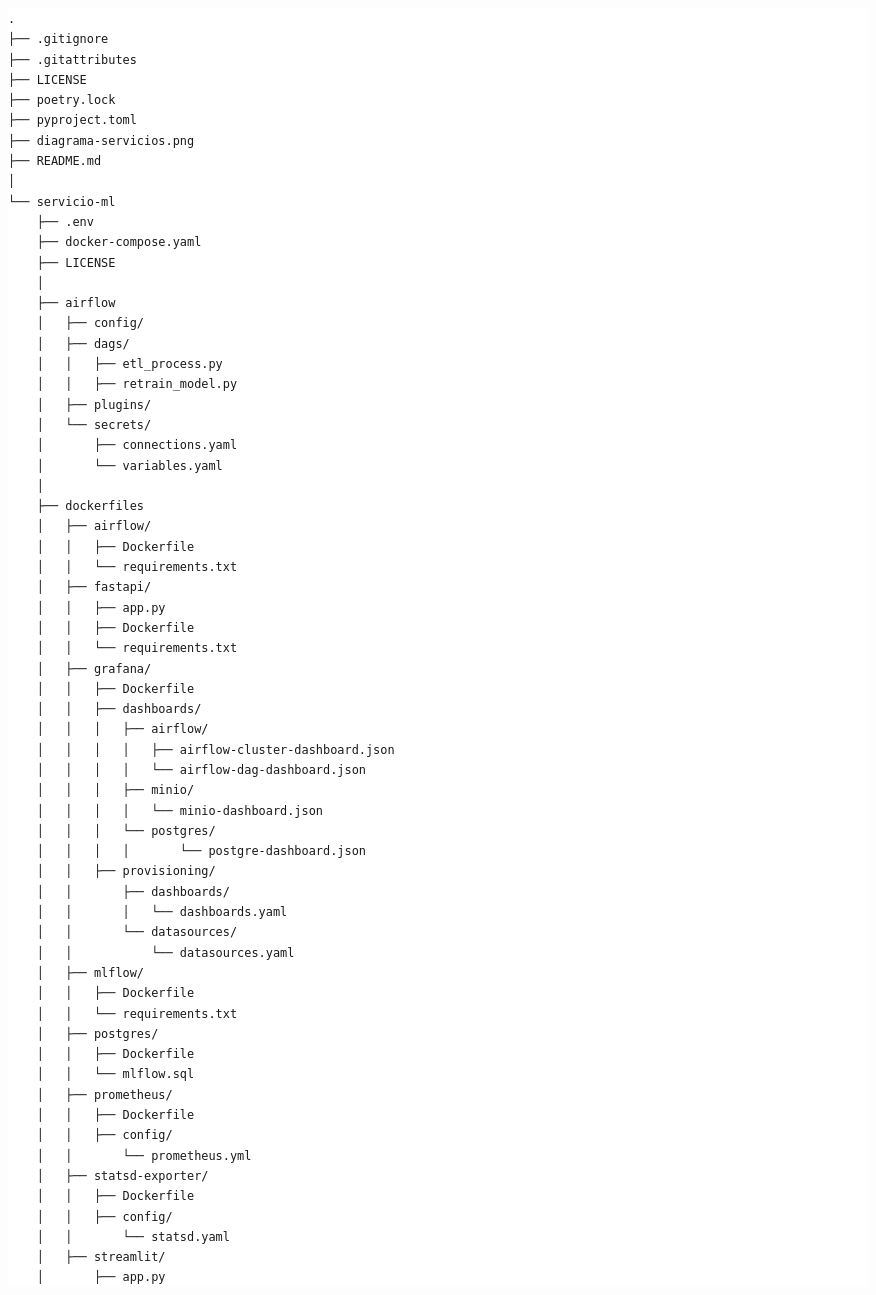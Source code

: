 ```
.
├── .gitignore
├── .gitattributes
├── LICENSE
├── poetry.lock
├── pyproject.toml
├── diagrama-servicios.png
├── README.md
│
└── servicio-ml
    ├── .env
    ├── docker-compose.yaml
    ├── LICENSE
    │
    ├── airflow
    │   ├── config/
    │   ├── dags/
    │   │   ├── etl_process.py
    │   │   ├── retrain_model.py
    │   ├── plugins/
    │   └── secrets/
    │       ├── connections.yaml
    │       └── variables.yaml
    │
    ├── dockerfiles
    │   ├── airflow/
    │   │   ├── Dockerfile
    │   │   └── requirements.txt
    │   ├── fastapi/
    │   │   ├── app.py
    │   │   ├── Dockerfile
    │   │   └── requirements.txt
    │   ├── grafana/
    │   │   ├── Dockerfile
    │   │   ├── dashboards/
    │   │   │   ├── airflow/
    │   │   │   │   ├── airflow-cluster-dashboard.json
    │   │   │   │   └── airflow-dag-dashboard.json
    │   │   │   ├── minio/
    │   │   │   │   └── minio-dashboard.json
    │   │   │   └── postgres/
    │   │   │   │       └── postgre-dashboard.json
    │   │   ├── provisioning/
    │   │       ├── dashboards/
    │   │       │   └── dashboards.yaml
    │   │       └── datasources/
    │   │           └── datasources.yaml
    │   ├── mlflow/
    │   │   ├── Dockerfile
    │   │   └── requirements.txt
    │   ├── postgres/
    │   │   ├── Dockerfile
    │   │   └── mlflow.sql
    │   ├── prometheus/
    │   │   ├── Dockerfile
    │   │   ├── config/
    │   │       └── prometheus.yml
    │   ├── statsd-exporter/
    │   │   ├── Dockerfile
    │   │   ├── config/
    │   │       └── statsd.yaml
    │   ├── streamlit/
    │       ├── app.py
```